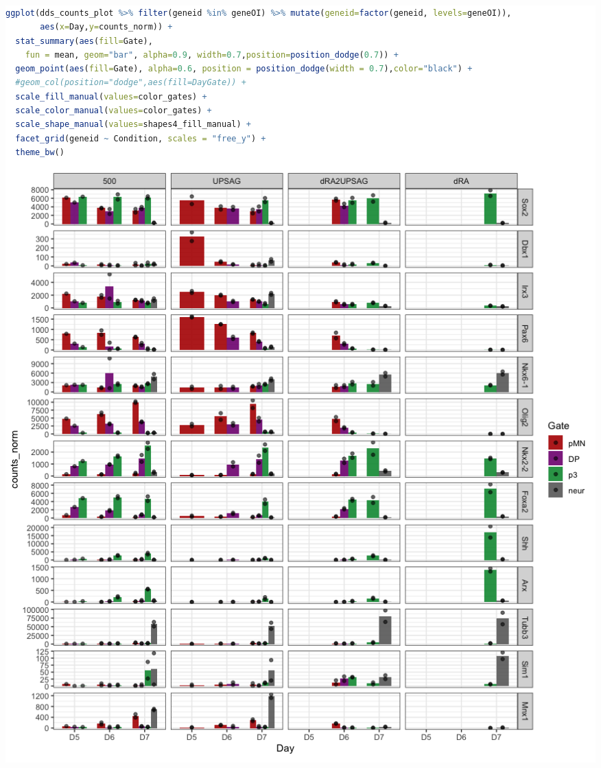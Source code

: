 ``` r
ggplot(dds_counts_plot %>% filter(geneid %in% geneOI) %>% mutate(geneid=factor(geneid, levels=geneOI)), 
       aes(x=Day,y=counts_norm)) +
  stat_summary(aes(fill=Gate),
    fun = mean, geom="bar", alpha=0.9, width=0.7,position=position_dodge(0.7)) +
  geom_point(aes(fill=Gate), alpha=0.6, position = position_dodge(width = 0.7),color="black") +
  #geom_col(position="dodge",aes(fill=DayGate)) +
  scale_fill_manual(values=color_gates) +
  scale_color_manual(values=color_gates) +
  scale_shape_manual(values=shapes4_fill_manual) +
  facet_grid(geneid ~ Condition, scales = "free_y") +
  theme_bw()
```

![](DPpilotRNA_1_corrected_PCA_files/figure-gfm/unnamed-chunk-13-2.png)
